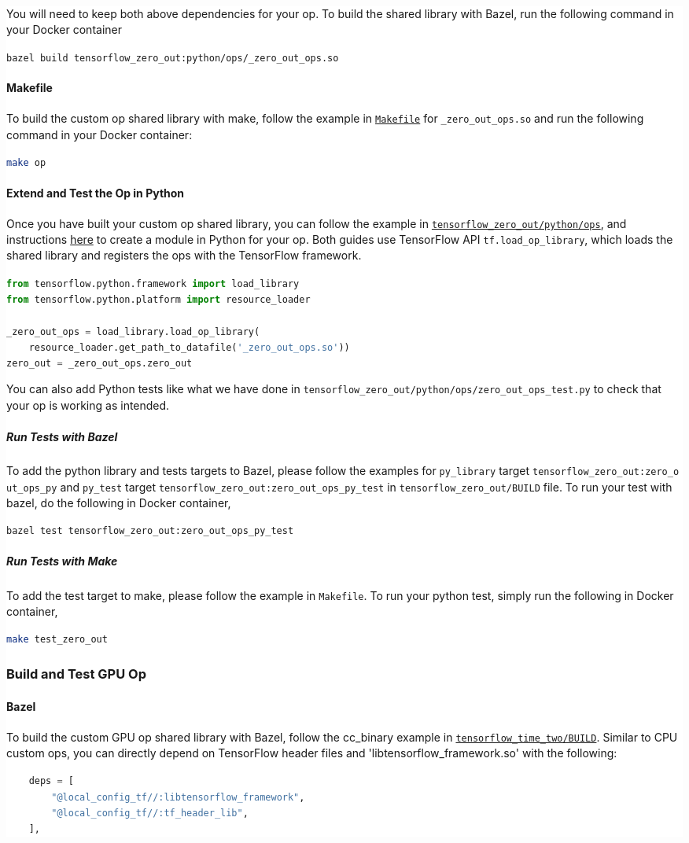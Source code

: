 You will need to keep both above dependencies for your op. To build the shared library with Bazel, run the following command in your Docker container
```bash
bazel build tensorflow_zero_out:python/ops/_zero_out_ops.so
```

#### Makefile
To build the custom op shared library with make, follow the example in [`Makefile`](https://github.com/tensorflow/custom-op/blob/master/Makefile) for `_zero_out_ops.so` and run the following command in your Docker container:
```bash
make op
```

#### Extend and Test the Op in Python
Once you have built your custom op shared library, you can follow the example in [`tensorflow_zero_out/python/ops`](https://github.com/tensorflow/custom-op/tree/master/tensorflow_zero_out/python/ops), and instructions [here](https://www.tensorflow.org/extend/adding_an_op#use_the_op_in_python) to create a module in Python for your op. Both guides use TensorFlow API `tf.load_op_library`, which loads the shared library and registers the ops with the TensorFlow framework.
```python
from tensorflow.python.framework import load_library
from tensorflow.python.platform import resource_loader

_zero_out_ops = load_library.load_op_library(
    resource_loader.get_path_to_datafile('_zero_out_ops.so'))
zero_out = _zero_out_ops.zero_out

```

You can also add Python tests like what we have done in `tensorflow_zero_out/python/ops/zero_out_ops_test.py` to check that your op is working as intended.


##### Run Tests with Bazel
To add the python library and tests targets to Bazel, please follow the examples for `py_library` target `tensorflow_zero_out:zero_out_ops_py` and `py_test` target `tensorflow_zero_out:zero_out_ops_py_test` in `tensorflow_zero_out/BUILD` file. To run your test with bazel, do the following in Docker container,

```bash
bazel test tensorflow_zero_out:zero_out_ops_py_test
```

##### Run Tests with Make
To add the test target to make, please follow the example in `Makefile`. To run your python test, simply run the following in Docker container,
```bash
make test_zero_out
```

### Build and Test GPU Op

#### Bazel
To build the custom GPU op shared library with Bazel, follow the cc_binary example in [`tensorflow_time_two/BUILD`](https://github.com/tensorflow/custom-op/blob/master/tensorflow_time_two/BUILD#L29). Similar to CPU custom ops, you can directly depend on TensorFlow header files and 'libtensorflow_framework.so' with the following:
```python
    deps = [
        "@local_config_tf//:libtensorflow_framework",
        "@local_config_tf//:tf_header_lib",
    ],
```
